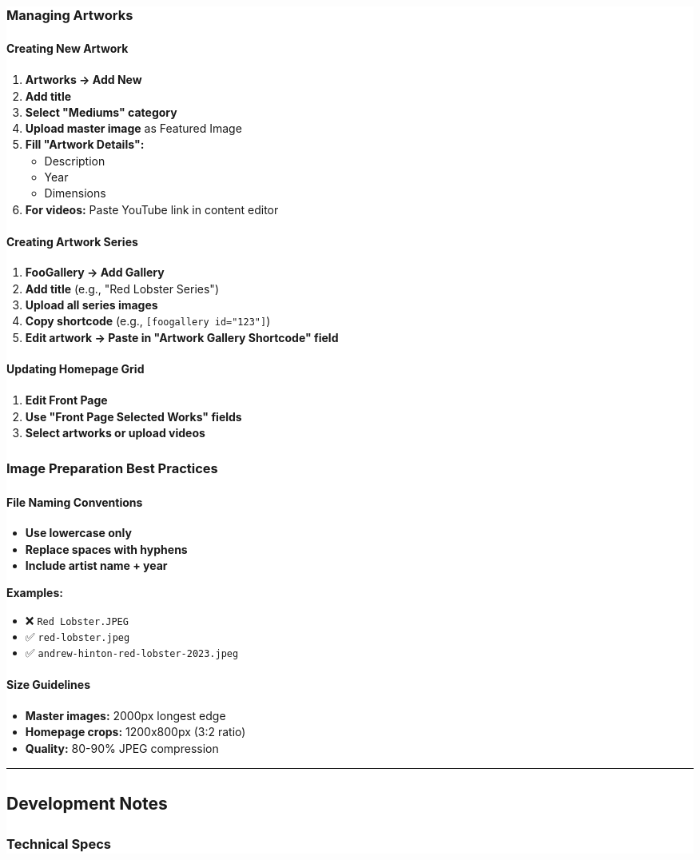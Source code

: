 ### Managing Artworks

#### Creating New Artwork

1. **Artworks → Add New**
2. **Add title**
3. **Select "Mediums" category**
4. **Upload master image** as Featured Image
5. **Fill "Artwork Details":**
   - Description
   - Year
   - Dimensions
6. **For videos:** Paste YouTube link in content editor

#### Creating Artwork Series

1. **FooGallery → Add Gallery**
2. **Add title** (e.g., "Red Lobster Series")
3. **Upload all series images**
4. **Copy shortcode** (e.g., `[foogallery id="123"]`)
5. **Edit artwork → Paste in "Artwork Gallery Shortcode" field**

#### Updating Homepage Grid

1. **Edit Front Page**
2. **Use "Front Page Selected Works" fields**
3. **Select artworks or upload videos**

### Image Preparation Best Practices

#### File Naming Conventions

- **Use lowercase only**
- **Replace spaces with hyphens**
- **Include artist name + year**

**Examples:**

- ❌ `Red Lobster.JPEG`
- ✅ `red-lobster.jpeg`
- ✅ `andrew-hinton-red-lobster-2023.jpeg`

#### Size Guidelines

- **Master images:** 2000px longest edge
- **Homepage crops:** 1200x800px (3:2 ratio)
- **Quality:** 80-90% JPEG compression

---

## Development Notes

### Technical Specs
